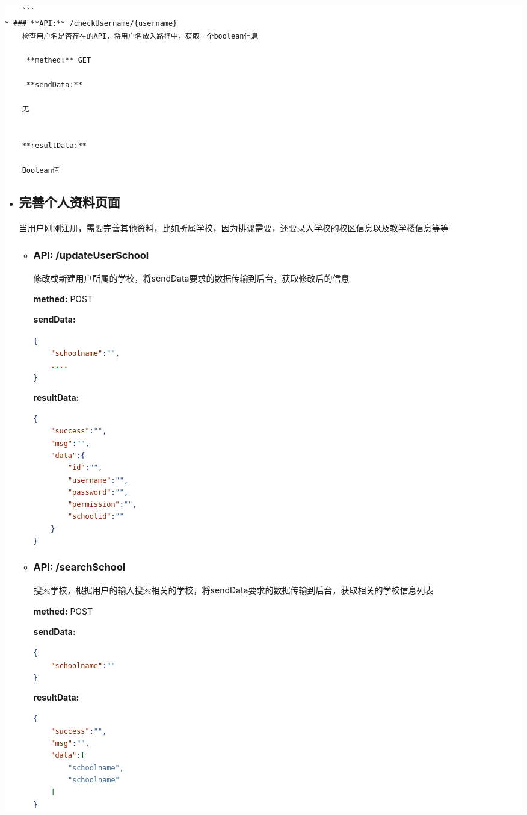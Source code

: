         ```
    * ### **API:** /checkUsername/{username}
        检查用户名是否存在的API，将用户名放入路径中，获取一个boolean信息

         **methed:** GET    

         **sendData:**
        
        无


        **resultData:**

        Boolean值
* ## 完善个人资料页面
    当用户刚刚注册，需要完善其他资料，比如所属学校，因为排课需要，还要录入学校的校区信息以及教学楼信息等等

     * ### **API:** /updateUserSchool
        修改或新建用户所属的学校，将sendData要求的数据传输到后台，获取修改后的信息

         **methed:** POST    

         **sendData:**
        ```json
        {
            "schoolname":"",
            ....
        }
        ```
        **resultData:**
        ```json
        {
            "success":"",
            "msg":"",
            "data":{
                "id":"",
                "username":"",
                "password":"",
                "permission":"",
                "schoolid":""
            }
        }
        ```
     * ### **API:** /searchSchool
        搜索学校，根据用户的输入搜索相关的学校，将sendData要求的数据传输到后台，获取相关的学校信息列表

         **methed:** POST    

         **sendData:**
        ```json
        {
            "schoolname":""
        }
        ```
        **resultData:**
        ```json
        {
            "success":"",
            "msg":"",
            "data":[
                "schoolname",
                "schoolname"
            ]
        }
        ```
